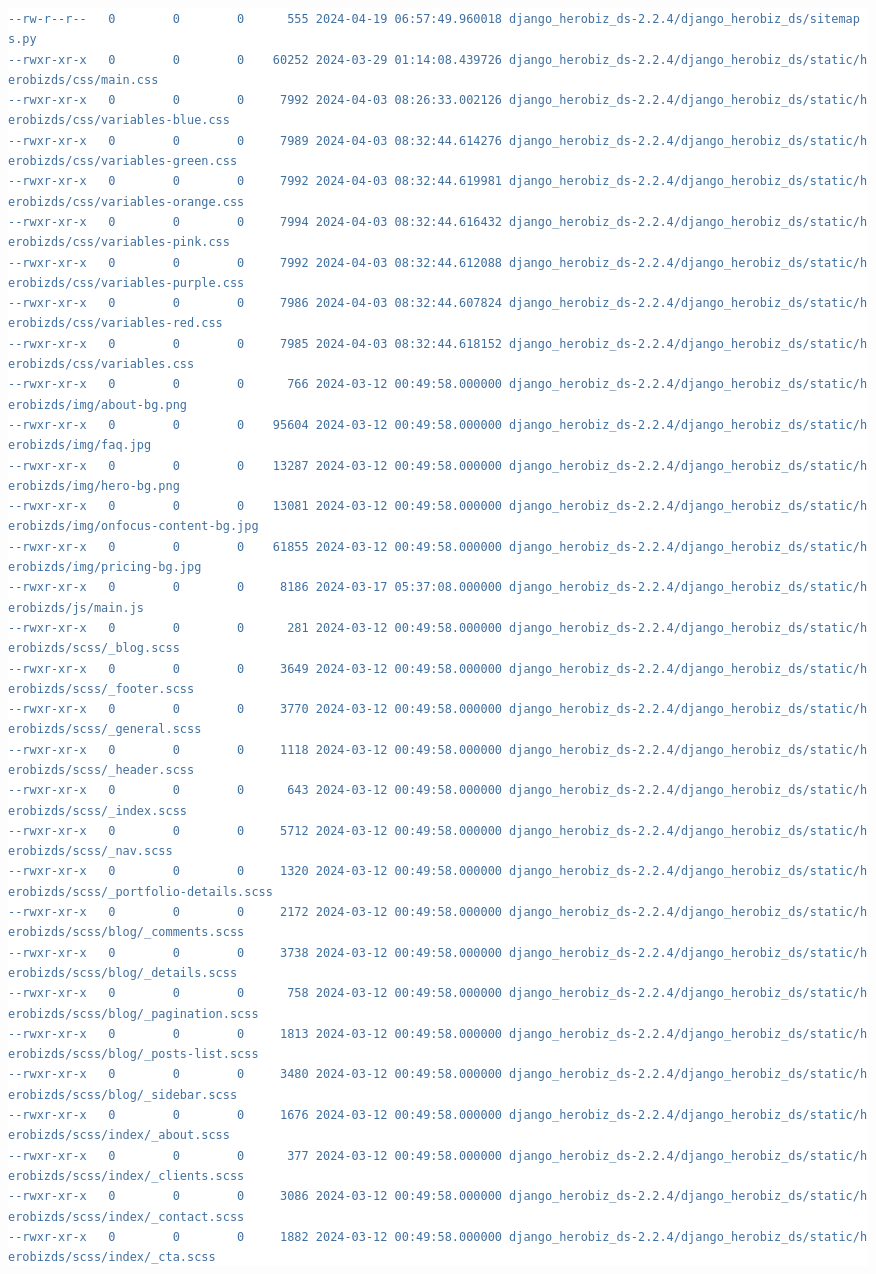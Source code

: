 ```diff
--rw-r--r--   0        0        0      555 2024-04-19 06:57:49.960018 django_herobiz_ds-2.2.4/django_herobiz_ds/sitemaps.py
--rwxr-xr-x   0        0        0    60252 2024-03-29 01:14:08.439726 django_herobiz_ds-2.2.4/django_herobiz_ds/static/herobizds/css/main.css
--rwxr-xr-x   0        0        0     7992 2024-04-03 08:26:33.002126 django_herobiz_ds-2.2.4/django_herobiz_ds/static/herobizds/css/variables-blue.css
--rwxr-xr-x   0        0        0     7989 2024-04-03 08:32:44.614276 django_herobiz_ds-2.2.4/django_herobiz_ds/static/herobizds/css/variables-green.css
--rwxr-xr-x   0        0        0     7992 2024-04-03 08:32:44.619981 django_herobiz_ds-2.2.4/django_herobiz_ds/static/herobizds/css/variables-orange.css
--rwxr-xr-x   0        0        0     7994 2024-04-03 08:32:44.616432 django_herobiz_ds-2.2.4/django_herobiz_ds/static/herobizds/css/variables-pink.css
--rwxr-xr-x   0        0        0     7992 2024-04-03 08:32:44.612088 django_herobiz_ds-2.2.4/django_herobiz_ds/static/herobizds/css/variables-purple.css
--rwxr-xr-x   0        0        0     7986 2024-04-03 08:32:44.607824 django_herobiz_ds-2.2.4/django_herobiz_ds/static/herobizds/css/variables-red.css
--rwxr-xr-x   0        0        0     7985 2024-04-03 08:32:44.618152 django_herobiz_ds-2.2.4/django_herobiz_ds/static/herobizds/css/variables.css
--rwxr-xr-x   0        0        0      766 2024-03-12 00:49:58.000000 django_herobiz_ds-2.2.4/django_herobiz_ds/static/herobizds/img/about-bg.png
--rwxr-xr-x   0        0        0    95604 2024-03-12 00:49:58.000000 django_herobiz_ds-2.2.4/django_herobiz_ds/static/herobizds/img/faq.jpg
--rwxr-xr-x   0        0        0    13287 2024-03-12 00:49:58.000000 django_herobiz_ds-2.2.4/django_herobiz_ds/static/herobizds/img/hero-bg.png
--rwxr-xr-x   0        0        0    13081 2024-03-12 00:49:58.000000 django_herobiz_ds-2.2.4/django_herobiz_ds/static/herobizds/img/onfocus-content-bg.jpg
--rwxr-xr-x   0        0        0    61855 2024-03-12 00:49:58.000000 django_herobiz_ds-2.2.4/django_herobiz_ds/static/herobizds/img/pricing-bg.jpg
--rwxr-xr-x   0        0        0     8186 2024-03-17 05:37:08.000000 django_herobiz_ds-2.2.4/django_herobiz_ds/static/herobizds/js/main.js
--rwxr-xr-x   0        0        0      281 2024-03-12 00:49:58.000000 django_herobiz_ds-2.2.4/django_herobiz_ds/static/herobizds/scss/_blog.scss
--rwxr-xr-x   0        0        0     3649 2024-03-12 00:49:58.000000 django_herobiz_ds-2.2.4/django_herobiz_ds/static/herobizds/scss/_footer.scss
--rwxr-xr-x   0        0        0     3770 2024-03-12 00:49:58.000000 django_herobiz_ds-2.2.4/django_herobiz_ds/static/herobizds/scss/_general.scss
--rwxr-xr-x   0        0        0     1118 2024-03-12 00:49:58.000000 django_herobiz_ds-2.2.4/django_herobiz_ds/static/herobizds/scss/_header.scss
--rwxr-xr-x   0        0        0      643 2024-03-12 00:49:58.000000 django_herobiz_ds-2.2.4/django_herobiz_ds/static/herobizds/scss/_index.scss
--rwxr-xr-x   0        0        0     5712 2024-03-12 00:49:58.000000 django_herobiz_ds-2.2.4/django_herobiz_ds/static/herobizds/scss/_nav.scss
--rwxr-xr-x   0        0        0     1320 2024-03-12 00:49:58.000000 django_herobiz_ds-2.2.4/django_herobiz_ds/static/herobizds/scss/_portfolio-details.scss
--rwxr-xr-x   0        0        0     2172 2024-03-12 00:49:58.000000 django_herobiz_ds-2.2.4/django_herobiz_ds/static/herobizds/scss/blog/_comments.scss
--rwxr-xr-x   0        0        0     3738 2024-03-12 00:49:58.000000 django_herobiz_ds-2.2.4/django_herobiz_ds/static/herobizds/scss/blog/_details.scss
--rwxr-xr-x   0        0        0      758 2024-03-12 00:49:58.000000 django_herobiz_ds-2.2.4/django_herobiz_ds/static/herobizds/scss/blog/_pagination.scss
--rwxr-xr-x   0        0        0     1813 2024-03-12 00:49:58.000000 django_herobiz_ds-2.2.4/django_herobiz_ds/static/herobizds/scss/blog/_posts-list.scss
--rwxr-xr-x   0        0        0     3480 2024-03-12 00:49:58.000000 django_herobiz_ds-2.2.4/django_herobiz_ds/static/herobizds/scss/blog/_sidebar.scss
--rwxr-xr-x   0        0        0     1676 2024-03-12 00:49:58.000000 django_herobiz_ds-2.2.4/django_herobiz_ds/static/herobizds/scss/index/_about.scss
--rwxr-xr-x   0        0        0      377 2024-03-12 00:49:58.000000 django_herobiz_ds-2.2.4/django_herobiz_ds/static/herobizds/scss/index/_clients.scss
--rwxr-xr-x   0        0        0     3086 2024-03-12 00:49:58.000000 django_herobiz_ds-2.2.4/django_herobiz_ds/static/herobizds/scss/index/_contact.scss
--rwxr-xr-x   0        0        0     1882 2024-03-12 00:49:58.000000 django_herobiz_ds-2.2.4/django_herobiz_ds/static/herobizds/scss/index/_cta.scss
```